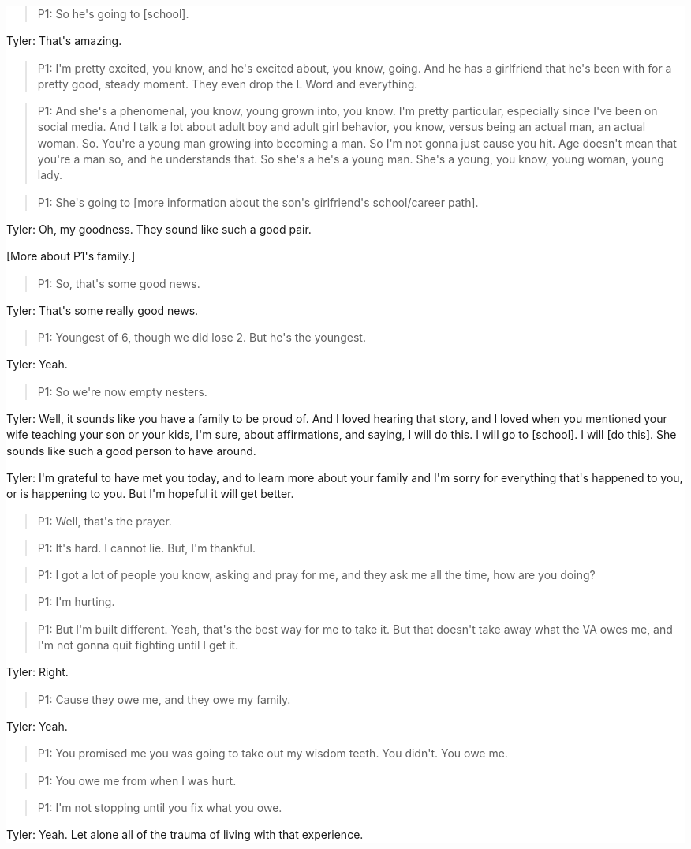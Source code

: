 > P1: So he's going to [school].

Tyler: That's amazing.

> P1: I'm pretty excited, you know, and he's excited about, you know, going. And he has a girlfriend that he's been with for a pretty good, steady moment. They even drop the L Word and everything.

> P1: And she's a phenomenal, you know, young grown into, you know. I'm pretty particular, especially since I've been on social media. And I talk a lot about adult boy and adult girl behavior, you know, versus being an actual man, an actual woman. So. You're a young man growing into becoming a man. So I'm not gonna just cause you hit. Age  doesn't mean that you're a man so, and he understands that. So she's a he's a young man. She's a young, you know, young woman, young lady.

> P1: She's going to [more information about the son's girlfriend's school/career path].

Tyler: Oh, my goodness. They sound like such a good pair.

[More about P1's family.]

> P1: So, that's some good news.

Tyler: That's some really good news.

> P1: Youngest of 6, though we did lose 2. But he's the youngest.

Tyler: Yeah.

> P1: So we're now empty nesters.

Tyler: Well, it sounds like you have a family to be proud of. And I loved hearing that story, and I loved when you mentioned your wife teaching your son or your kids, I'm sure, about affirmations, and saying, I will do this. I will go to [school]. I will [do this]. She sounds like such a good person to have around.

Tyler: I'm grateful to have met you today, and to learn more about your family and I'm sorry for everything that's happened to you, or is happening to you. But I'm hopeful it will get better.

> P1: Well, that's the prayer.

> P1: It's hard. I cannot lie. But, I'm thankful.

> P1: I got a lot of people you know, asking and pray for me, and they ask me all the time, how are you doing?

> P1: I'm hurting.

> P1: But I'm built different. Yeah, that's the best way for me to take it. But that doesn't take away what the VA owes me, and I'm not gonna quit fighting until I get it.

Tyler: Right.

> P1: Cause they owe me, and they owe my family.

Tyler: Yeah.

> P1: You promised me you was going to take out my wisdom teeth. You didn't. You owe me.

> P1: You owe me from when I was hurt.

> P1: I'm not stopping until you fix what you owe.

Tyler: Yeah. Let alone all of the trauma of living with that experience.
